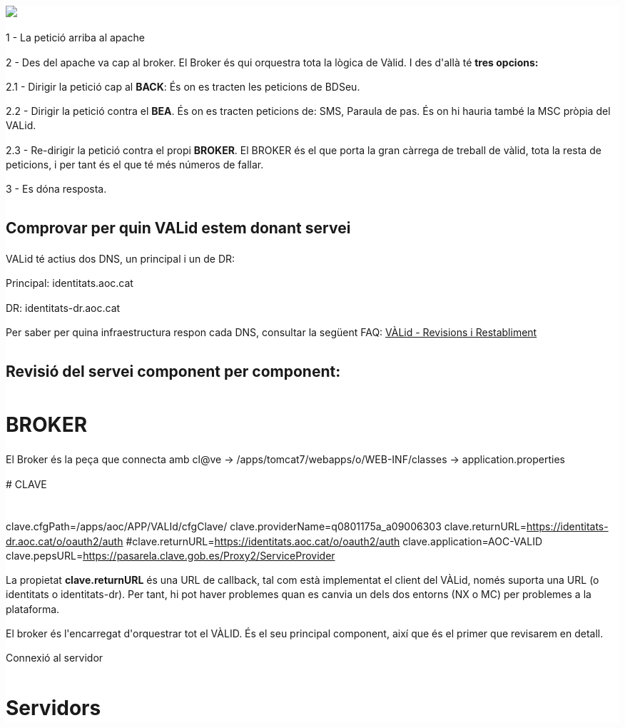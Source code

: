 ![](attachments/36340625/41522793.png)

1 - La petició arriba al apache

2 - Des del apache va cap al broker. El Broker és qui orquestra tota la lògica de Vàlid. I des d'allà té **tres opcions:**

2.1 - Dirigir la petició cap al **BACK**: És on es tracten les peticions de BDSeu.

2.2 - Dirigir la petició contra el **BEA**. És on es tracten peticions de: SMS, Paraula de pas. És on hi hauria també la MSC pròpia del VALid.

2.3 - Re-dirigir la petició contra el propi **BROKER**. El BROKER és el que porta la gran càrrega de treball de vàlid, tota la resta de peticions, i per tant és el que té més números de fallar.

3 - Es dóna resposta.

Comprovar per quin VALid estem donant servei
--------------------------------------------

VALid té actius dos DNS, un principal i un de DR:

Principal: identitats.aoc.cat

DR: identitats-dr.aoc.cat

Per saber per quina infraestructura respon cada DNS, consultar la següent FAQ: [VÀLid - Revisions i Restabliment](41523197.html)

Revisió del servei component per component:
-------------------------------------------

BROKER
======

El Broker és la peça que connecta amb cl@ve → /apps/tomcat7/webapps/o/WEB-INF/classes → application.properties

\# CLAVE
# #####
clave.cfgPath=/apps/aoc/APP/VALId/cfgClave/
clave.providerName=q0801175a\_a09006303
clave.returnURL=https://identitats-dr.aoc.cat/o/oauth2/auth
#clave.returnURL=https://identitats.aoc.cat/o/oauth2/auth
clave.application=AOC-VALID
clave.pepsURL=https://pasarela.clave.gob.es/Proxy2/ServiceProvider

La propietat **clave.returnURL** és una URL de callback, tal com està implementat el client del VÀLid, només suporta una URL (o identitats o identitats-dr). Per tant, hi pot haver problemes quan es canvia un dels dos entorns (NX o MC) per problemes a la plataforma.

El broker és l'encarregat d'orquestrar tot el VÀLID. És el seu principal component, així que és el primer que revisarem en detall. 

Connexió al servidor

Servidors 
==========
